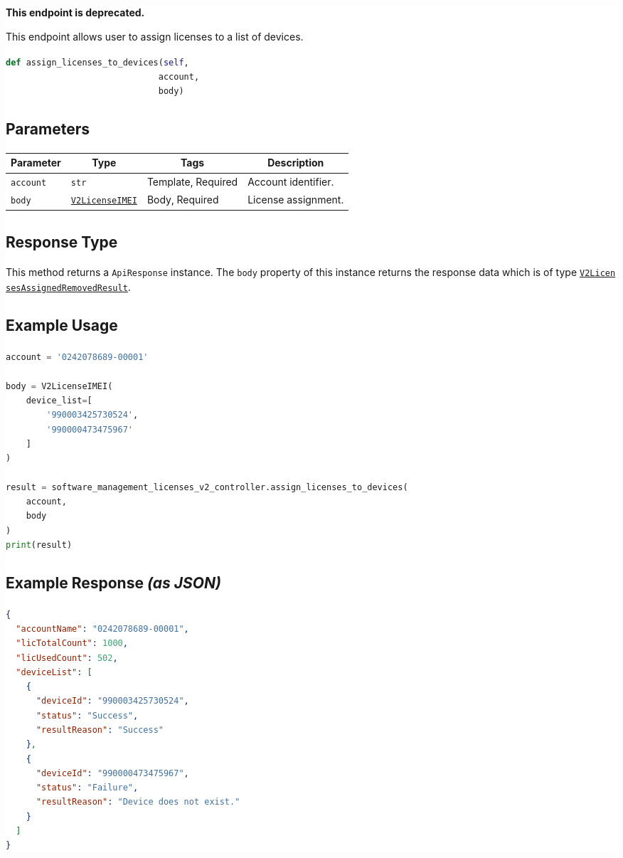 **This endpoint is deprecated.**

This endpoint allows user to assign licenses to a list of devices.

```python
def assign_licenses_to_devices(self,
                              account,
                              body)
```

## Parameters

| Parameter | Type | Tags | Description |
|  --- | --- | --- | --- |
| `account` | `str` | Template, Required | Account identifier. |
| `body` | [`V2LicenseIMEI`](../../doc/models/v2-license-imei.md) | Body, Required | License assignment. |

## Response Type

This method returns a `ApiResponse` instance. The `body` property of this instance returns the response data which is of type [`V2LicensesAssignedRemovedResult`](../../doc/models/v2-licenses-assigned-removed-result.md).

## Example Usage

```python
account = '0242078689-00001'

body = V2LicenseIMEI(
    device_list=[
        '990003425730524',
        '990000473475967'
    ]
)

result = software_management_licenses_v2_controller.assign_licenses_to_devices(
    account,
    body
)
print(result)
```

## Example Response *(as JSON)*

```json
{
  "accountName": "0242078689-00001",
  "licTotalCount": 1000,
  "licUsedCount": 502,
  "deviceList": [
    {
      "deviceId": "990003425730524",
      "status": "Success",
      "resultReason": "Success"
    },
    {
      "deviceId": "990000473475967",
      "status": "Failure",
      "resultReason": "Device does not exist."
    }
  ]
}
```
